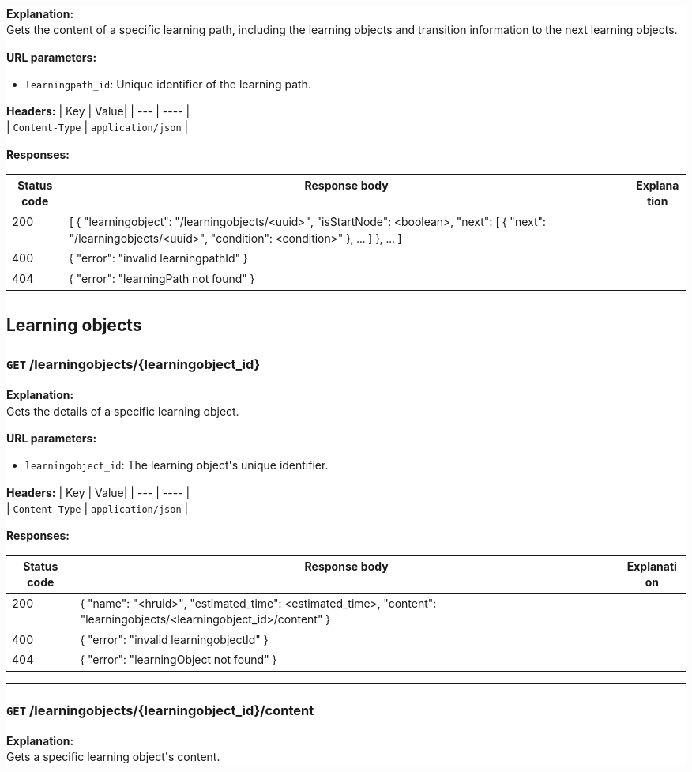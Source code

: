 **Explanation:**  
Gets the content of a specific learning path, including the learning objects and transition information to the next learning objects.

**URL parameters:**

- `learningpath_id`: Unique identifier of the learning path.

**Headers:**
| Key | Value|
| --- | ---- |  
| `Content-Type` | `application/json` |

**Responses:**

| Status code | Response body                                                                                                                                                             | Explanation |
| ----------- | ------------------------------------------------------------------------------------------------------------------------------------------------------------------------- | ----------- |
| 200         | [ { "learningobject": "/learningobjects/\<uuid>", "isStartNode": \<boolean>, "next": [ { "next": "/learningobjects/\<uuid>", "condition": \<condition>" }, ... ] }, ... ] |             |
| 400         | { "error": "invalid learningpathId" }                                                                                                                                     |             |
| 404         | { "error": "learningPath not found" }                                                                                                                                     |             |

## Learning objects

### `GET` /learningobjects/{learningobject_id}

**Explanation:**  
Gets the details of a specific learning object.

**URL parameters:**

- `learningobject_id`: The learning object's unique identifier.

**Headers:**
| Key | Value|
| --- | ---- |  
| `Content-Type` | `application/json` |

**Responses:**

| Status code | Response body                                                                                                          | Explanation |
| ----------- | ---------------------------------------------------------------------------------------------------------------------- | ----------- |
| 200         | { "name": "\<hruid>", "estimated_time": \<estimated_time>, "content": "learningobjects/\<learningobject_id>/content" } |             |
| 400         | { "error": "invalid learningobjectId" }                                                                                |             |
| 404         | { "error": "learningObject not found" }                                                                                |             |

---

### `GET` /learningobjects/{learningobject_id}/content

**Explanation:**  
Gets a specific learning object's content.
